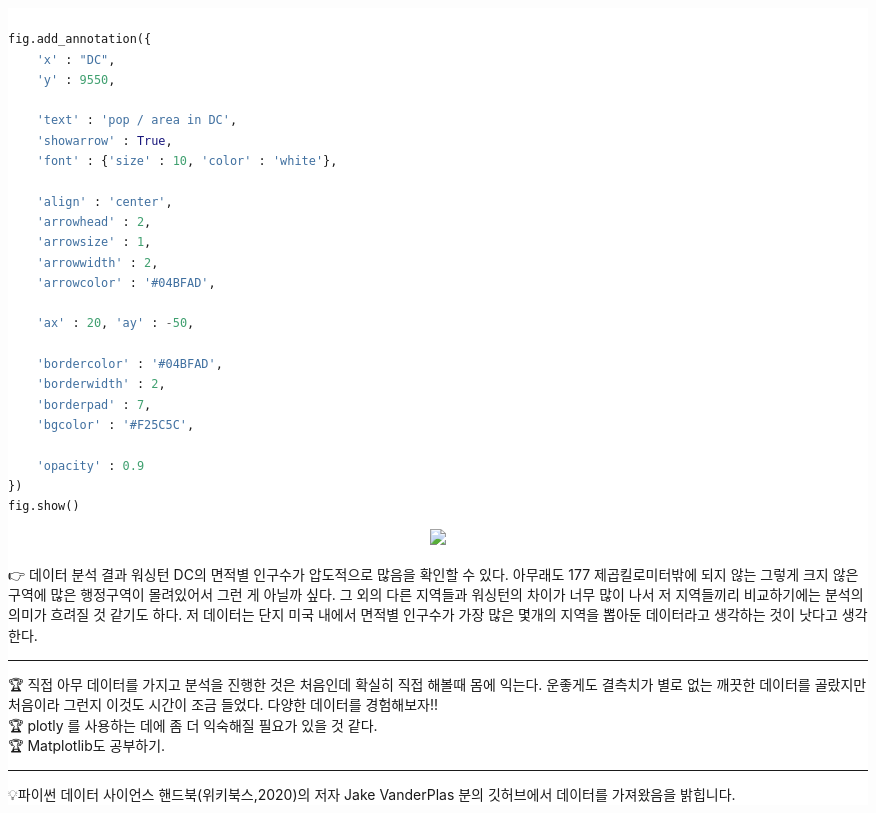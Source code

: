 ```py

fig.add_annotation({
    'x' : "DC",
    'y' : 9550,
    
    'text' : 'pop / area in DC',
    'showarrow' : True,
    'font' : {'size' : 10, 'color' : 'white'},
    
    'align' : 'center',
    'arrowhead' : 2,
    'arrowsize' : 1,
    'arrowwidth' : 2,
    'arrowcolor' : '#04BFAD',
    
    'ax' : 20, 'ay' : -50,
    
    'bordercolor' : '#04BFAD',
    'borderwidth' : 2,
    'borderpad' : 7,
    'bgcolor' : '#F25C5C',
    
    'opacity' : 0.9
})
fig.show()
```

<p align="center"><img src="https://user-images.githubusercontent.com/65170165/147413887-69d029c1-5959-40c1-9590-74e0aab691a9.png" width="1000" /></p>  

👉 데이터 분석 결과 워싱턴 DC의 면적별 인구수가 압도적으로 많음을 확인할 수 있다. 아무래도 177 제곱킬로미터밖에 되지 않는 그렇게 크지 않은 구역에 많은 행정구역이 몰려있어서 그런 게 아닐까 싶다. 그 외의 다른 지역들과 워싱턴의 차이가 너무 많이 나서 저 지역들끼리 비교하기에는 분석의 의미가 흐려질 것 같기도 하다. 저 데이터는 단지 미국 내에서 면적별 인구수가 가장 많은 몇개의 지역을 뽑아둔 데이터라고 생각하는 것이 낫다고 생각한다.

* * *

🏆 직접 아무 데이터를 가지고 분석을 진행한 것은 처음인데 확실히 직접 해볼때 몸에 익는다. 운좋게도 결측치가 별로 없는 깨끗한 데이터를 골랐지만 처음이라 그런지 이것도 시간이 조금 들었다. 다양한 데이터를 경험해보자!!  
🏆 plotly 를 사용하는 데에 좀 더 익숙해질 필요가 있을 것 같다.  
🏆 Matplotlib도 공부하기.  

* * *
<div style="text-align: left">💡파이썬 데이터 사이언스 핸드북(위키북스,2020)의 저자 Jake VanderPlas 분의 깃허브에서 데이터를 가져왔음을 밝힙니다.</div>
